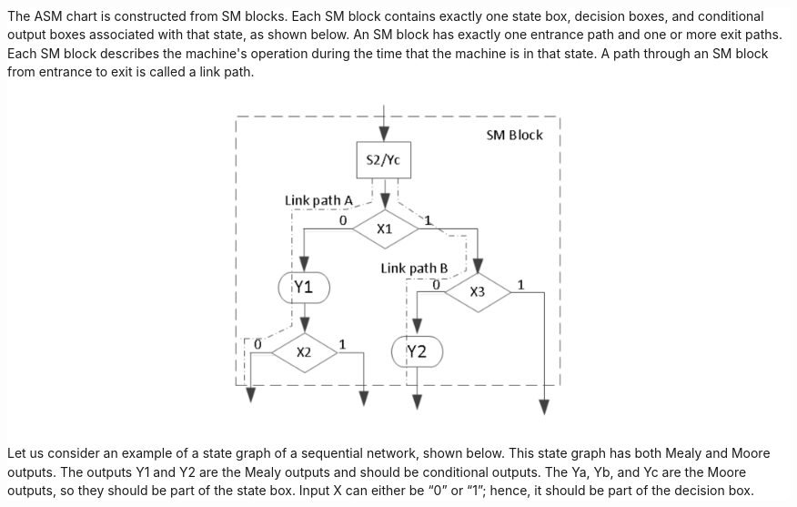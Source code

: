 The ASM chart is constructed from SM blocks. Each SM block contains exactly one state box, decision boxes, and conditional output boxes associated with that state, as shown below. An SM
block has exactly one entrance path and one or more exit paths. Each SM block describes the machine's
operation during the time that the machine is in that state. A path through an SM block from entrance to
exit is called a link path. 

<div align=center><img src="imgs/v4/4.png" alt="drawing" width="400"/></div>

Let us consider an example of a state graph of a sequential network, shown below. This state graph has both Mealy and Moore outputs. The outputs Y1 and Y2 are the Mealy outputs and should be conditional outputs. The Ya, Yb, and Yc are the Moore outputs, so they should be part of the state box. Input
X can either be “0” or “1”; hence, it should be part of the decision box. 
